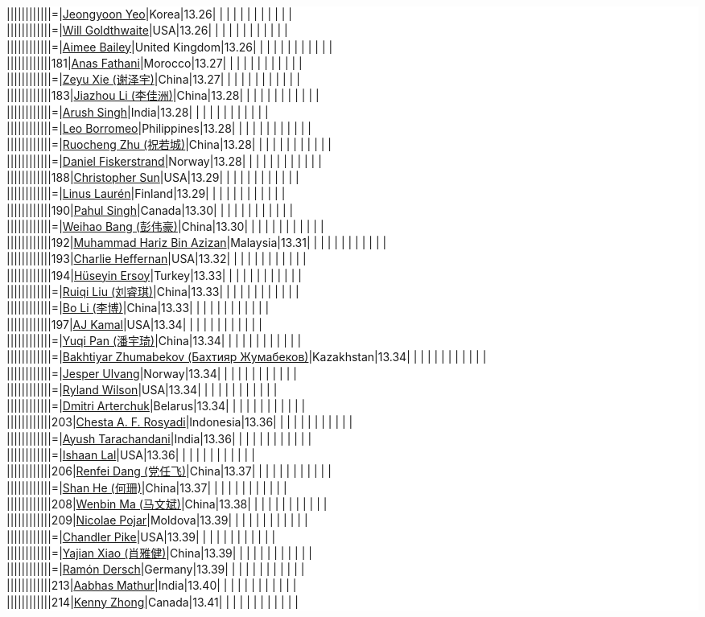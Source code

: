 ||||||||||||=|[Jeongyoon Yeo](https://www.worldcubeassociation.org/persons/2018YEOJ01)|Korea|13.26|  |  |  |  |  |  |  |  |  |  |  |  
||||||||||||=|[Will Goldthwaite](https://www.worldcubeassociation.org/persons/2018GOLD04)|USA|13.26|  |  |  |  |  |  |  |  |  |  |  |  
||||||||||||=|[Aimee Bailey](https://www.worldcubeassociation.org/persons/2019BAIL03)|United Kingdom|13.26|  |  |  |  |  |  |  |  |  |  |  |  
||||||||||||181|[Anas Fathani](https://www.worldcubeassociation.org/persons/2017FATH02)|Morocco|13.27|  |  |  |  |  |  |  |  |  |  |  |  
||||||||||||=|[Zeyu Xie (谢泽宇)](https://www.worldcubeassociation.org/persons/2017XIEZ06)|China|13.27|  |  |  |  |  |  |  |  |  |  |  |  
||||||||||||183|[Jiazhou Li (李佳洲)](https://www.worldcubeassociation.org/persons/2016LIJI05)|China|13.28|  |  |  |  |  |  |  |  |  |  |  |  
||||||||||||=|[Arush Singh](https://www.worldcubeassociation.org/persons/2017SING18)|India|13.28|  |  |  |  |  |  |  |  |  |  |  |  
||||||||||||=|[Leo Borromeo](https://www.worldcubeassociation.org/persons/2015BORR01)|Philippines|13.28|  |  |  |  |  |  |  |  |  |  |  |  
||||||||||||=|[Ruocheng Zhu (祝若城)](https://www.worldcubeassociation.org/persons/2014ZHUR01)|China|13.28|  |  |  |  |  |  |  |  |  |  |  |  
||||||||||||=|[Daniel Fiskerstrand](https://www.worldcubeassociation.org/persons/2016FISK01)|Norway|13.28|  |  |  |  |  |  |  |  |  |  |  |  
||||||||||||188|[Christopher Sun](https://www.worldcubeassociation.org/persons/2017SUNC02)|USA|13.29|  |  |  |  |  |  |  |  |  |  |  |  
||||||||||||=|[Linus Laurén](https://www.worldcubeassociation.org/persons/2016LAUR01)|Finland|13.29|  |  |  |  |  |  |  |  |  |  |  |  
||||||||||||190|[Pahul Singh](https://www.worldcubeassociation.org/persons/2016SING33)|Canada|13.30|  |  |  |  |  |  |  |  |  |  |  |  
||||||||||||=|[Weihao Bang (彭伟豪)](https://www.worldcubeassociation.org/persons/2016BANG08)|China|13.30|  |  |  |  |  |  |  |  |  |  |  |  
||||||||||||192|[Muhammad Hariz Bin Azizan](https://www.worldcubeassociation.org/persons/2009AZIZ02)|Malaysia|13.31|  |  |  |  |  |  |  |  |  |  |  |  
||||||||||||193|[Charlie Heffernan](https://www.worldcubeassociation.org/persons/2015HEFF01)|USA|13.32|  |  |  |  |  |  |  |  |  |  |  |  
||||||||||||194|[Hüseyin Ersoy](https://www.worldcubeassociation.org/persons/2017ERSO01)|Turkey|13.33|  |  |  |  |  |  |  |  |  |  |  |  
||||||||||||=|[Ruiqi Liu (刘睿琪)](https://www.worldcubeassociation.org/persons/2010LIUR02)|China|13.33|  |  |  |  |  |  |  |  |  |  |  |  
||||||||||||=|[Bo Li (李博)](https://www.worldcubeassociation.org/persons/2015LIBO01)|China|13.33|  |  |  |  |  |  |  |  |  |  |  |  
||||||||||||197|[AJ Kamal](https://www.worldcubeassociation.org/persons/2016KAMA04)|USA|13.34|  |  |  |  |  |  |  |  |  |  |  |  
||||||||||||=|[Yuqi Pan (潘宇琦)](https://www.worldcubeassociation.org/persons/2017PANY02)|China|13.34|  |  |  |  |  |  |  |  |  |  |  |  
||||||||||||=|[Bakhtiyar Zhumabekov (Бахтияр Жумабеков)](https://www.worldcubeassociation.org/persons/2017ZHUM02)|Kazakhstan|13.34|  |  |  |  |  |  |  |  |  |  |  |  
||||||||||||=|[Jesper Ulvang](https://www.worldcubeassociation.org/persons/2016ULVA01)|Norway|13.34|  |  |  |  |  |  |  |  |  |  |  |  
||||||||||||=|[Ryland Wilson](https://www.worldcubeassociation.org/persons/2015WILS05)|USA|13.34|  |  |  |  |  |  |  |  |  |  |  |  
||||||||||||=|[Dmitri Arterchuk](https://www.worldcubeassociation.org/persons/2016ARTE02)|Belarus|13.34|  |  |  |  |  |  |  |  |  |  |  |  
||||||||||||203|[Chesta A. F. Rosyadi](https://www.worldcubeassociation.org/persons/2019ROSY01)|Indonesia|13.36|  |  |  |  |  |  |  |  |  |  |  |  
||||||||||||=|[Ayush Tarachandani](https://www.worldcubeassociation.org/persons/2016TARA05)|India|13.36|  |  |  |  |  |  |  |  |  |  |  |  
||||||||||||=|[Ishaan Lal](https://www.worldcubeassociation.org/persons/2014LALI01)|USA|13.36|  |  |  |  |  |  |  |  |  |  |  |  
||||||||||||206|[Renfei Dang (党任飞)](https://www.worldcubeassociation.org/persons/2016DANG07)|China|13.37|  |  |  |  |  |  |  |  |  |  |  |  
||||||||||||=|[Shan He (何珊)](https://www.worldcubeassociation.org/persons/2014HESH01)|China|13.37|  |  |  |  |  |  |  |  |  |  |  |  
||||||||||||208|[Wenbin Ma (马文斌)](https://www.worldcubeassociation.org/persons/2017MAWE01)|China|13.38|  |  |  |  |  |  |  |  |  |  |  |  
||||||||||||209|[Nicolae Pojar](https://www.worldcubeassociation.org/persons/2019POJA01)|Moldova|13.39|  |  |  |  |  |  |  |  |  |  |  |  
||||||||||||=|[Chandler Pike](https://www.worldcubeassociation.org/persons/2018PIKE01)|USA|13.39|  |  |  |  |  |  |  |  |  |  |  |  
||||||||||||=|[Yajian Xiao (肖雅健)](https://www.worldcubeassociation.org/persons/2015XIAO06)|China|13.39|  |  |  |  |  |  |  |  |  |  |  |  
||||||||||||=|[Ramón Dersch](https://www.worldcubeassociation.org/persons/2011DERS01)|Germany|13.39|  |  |  |  |  |  |  |  |  |  |  |  
||||||||||||213|[Aabhas Mathur](https://www.worldcubeassociation.org/persons/2015MATH01)|India|13.40|  |  |  |  |  |  |  |  |  |  |  |  
||||||||||||214|[Kenny Zhong](https://www.worldcubeassociation.org/persons/2016ZHON01)|Canada|13.41|  |  |  |  |  |  |  |  |  |  |  |  